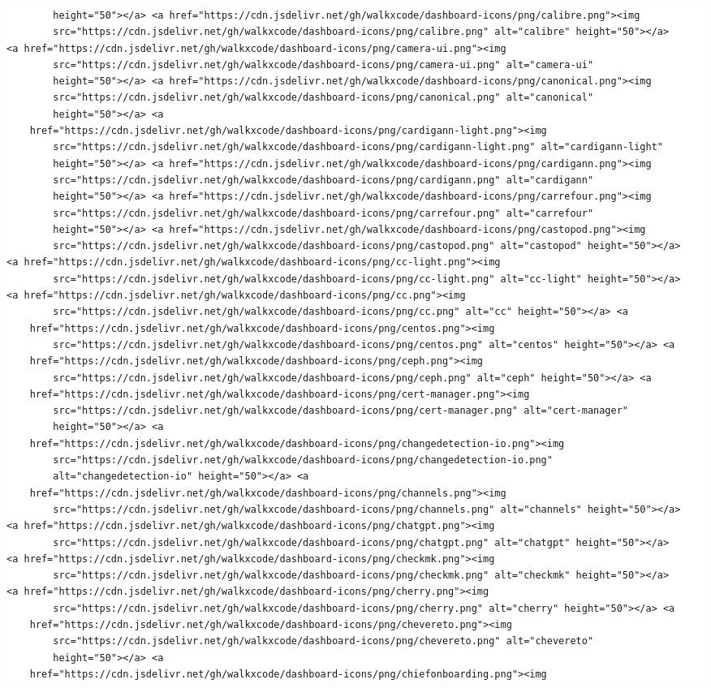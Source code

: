             height="50"></a> <a href="https://cdn.jsdelivr.net/gh/walkxcode/dashboard-icons/png/calibre.png"><img
            src="https://cdn.jsdelivr.net/gh/walkxcode/dashboard-icons/png/calibre.png" alt="calibre" height="50"></a>
    <a href="https://cdn.jsdelivr.net/gh/walkxcode/dashboard-icons/png/camera-ui.png"><img
            src="https://cdn.jsdelivr.net/gh/walkxcode/dashboard-icons/png/camera-ui.png" alt="camera-ui"
            height="50"></a> <a href="https://cdn.jsdelivr.net/gh/walkxcode/dashboard-icons/png/canonical.png"><img
            src="https://cdn.jsdelivr.net/gh/walkxcode/dashboard-icons/png/canonical.png" alt="canonical"
            height="50"></a> <a
        href="https://cdn.jsdelivr.net/gh/walkxcode/dashboard-icons/png/cardigann-light.png"><img
            src="https://cdn.jsdelivr.net/gh/walkxcode/dashboard-icons/png/cardigann-light.png" alt="cardigann-light"
            height="50"></a> <a href="https://cdn.jsdelivr.net/gh/walkxcode/dashboard-icons/png/cardigann.png"><img
            src="https://cdn.jsdelivr.net/gh/walkxcode/dashboard-icons/png/cardigann.png" alt="cardigann"
            height="50"></a> <a href="https://cdn.jsdelivr.net/gh/walkxcode/dashboard-icons/png/carrefour.png"><img
            src="https://cdn.jsdelivr.net/gh/walkxcode/dashboard-icons/png/carrefour.png" alt="carrefour"
            height="50"></a> <a href="https://cdn.jsdelivr.net/gh/walkxcode/dashboard-icons/png/castopod.png"><img
            src="https://cdn.jsdelivr.net/gh/walkxcode/dashboard-icons/png/castopod.png" alt="castopod" height="50"></a>
    <a href="https://cdn.jsdelivr.net/gh/walkxcode/dashboard-icons/png/cc-light.png"><img
            src="https://cdn.jsdelivr.net/gh/walkxcode/dashboard-icons/png/cc-light.png" alt="cc-light" height="50"></a>
    <a href="https://cdn.jsdelivr.net/gh/walkxcode/dashboard-icons/png/cc.png"><img
            src="https://cdn.jsdelivr.net/gh/walkxcode/dashboard-icons/png/cc.png" alt="cc" height="50"></a> <a
        href="https://cdn.jsdelivr.net/gh/walkxcode/dashboard-icons/png/centos.png"><img
            src="https://cdn.jsdelivr.net/gh/walkxcode/dashboard-icons/png/centos.png" alt="centos" height="50"></a> <a
        href="https://cdn.jsdelivr.net/gh/walkxcode/dashboard-icons/png/ceph.png"><img
            src="https://cdn.jsdelivr.net/gh/walkxcode/dashboard-icons/png/ceph.png" alt="ceph" height="50"></a> <a
        href="https://cdn.jsdelivr.net/gh/walkxcode/dashboard-icons/png/cert-manager.png"><img
            src="https://cdn.jsdelivr.net/gh/walkxcode/dashboard-icons/png/cert-manager.png" alt="cert-manager"
            height="50"></a> <a
        href="https://cdn.jsdelivr.net/gh/walkxcode/dashboard-icons/png/changedetection-io.png"><img
            src="https://cdn.jsdelivr.net/gh/walkxcode/dashboard-icons/png/changedetection-io.png"
            alt="changedetection-io" height="50"></a> <a
        href="https://cdn.jsdelivr.net/gh/walkxcode/dashboard-icons/png/channels.png"><img
            src="https://cdn.jsdelivr.net/gh/walkxcode/dashboard-icons/png/channels.png" alt="channels" height="50"></a>
    <a href="https://cdn.jsdelivr.net/gh/walkxcode/dashboard-icons/png/chatgpt.png"><img
            src="https://cdn.jsdelivr.net/gh/walkxcode/dashboard-icons/png/chatgpt.png" alt="chatgpt" height="50"></a>
    <a href="https://cdn.jsdelivr.net/gh/walkxcode/dashboard-icons/png/checkmk.png"><img
            src="https://cdn.jsdelivr.net/gh/walkxcode/dashboard-icons/png/checkmk.png" alt="checkmk" height="50"></a>
    <a href="https://cdn.jsdelivr.net/gh/walkxcode/dashboard-icons/png/cherry.png"><img
            src="https://cdn.jsdelivr.net/gh/walkxcode/dashboard-icons/png/cherry.png" alt="cherry" height="50"></a> <a
        href="https://cdn.jsdelivr.net/gh/walkxcode/dashboard-icons/png/chevereto.png"><img
            src="https://cdn.jsdelivr.net/gh/walkxcode/dashboard-icons/png/chevereto.png" alt="chevereto"
            height="50"></a> <a
        href="https://cdn.jsdelivr.net/gh/walkxcode/dashboard-icons/png/chiefonboarding.png"><img